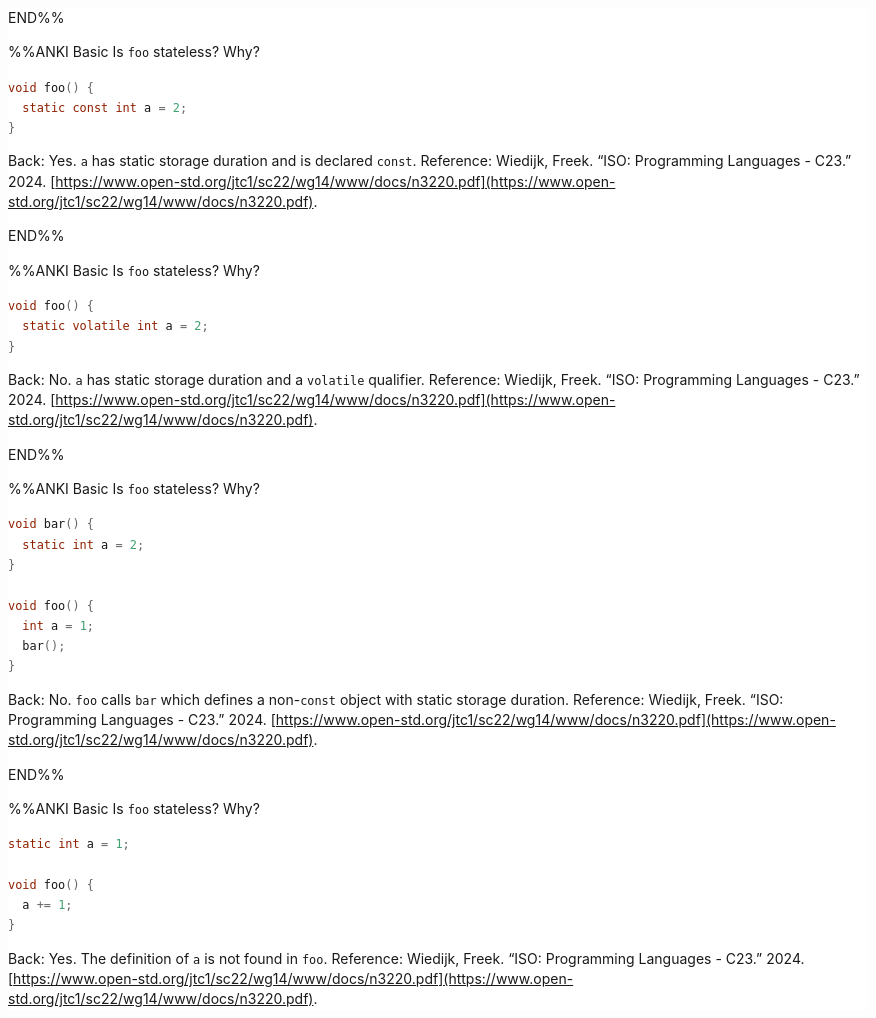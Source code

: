 END%%

%%ANKI
Basic
Is `foo` stateless? Why?
```c
void foo() {
  static const int a = 2;
}
```
Back: Yes. `a` has static storage duration and is declared `const`.
Reference: Wiedijk, Freek. “ISO: Programming Languages - C23.” 2024. [https://www.open-std.org/jtc1/sc22/wg14/www/docs/n3220.pdf](https://www.open-std.org/jtc1/sc22/wg14/www/docs/n3220.pdf).

END%%

%%ANKI
Basic
Is `foo` stateless? Why?
```c
void foo() {
  static volatile int a = 2;
}
```
Back: No. `a` has static storage duration and a `volatile` qualifier.
Reference: Wiedijk, Freek. “ISO: Programming Languages - C23.” 2024. [https://www.open-std.org/jtc1/sc22/wg14/www/docs/n3220.pdf](https://www.open-std.org/jtc1/sc22/wg14/www/docs/n3220.pdf).

END%%

%%ANKI
Basic
Is `foo` stateless? Why?
```c
void bar() {
  static int a = 2;
}

void foo() {
  int a = 1;
  bar();
}
```
Back: No. `foo` calls `bar` which defines a non-`const` object with static storage duration.
Reference: Wiedijk, Freek. “ISO: Programming Languages - C23.” 2024. [https://www.open-std.org/jtc1/sc22/wg14/www/docs/n3220.pdf](https://www.open-std.org/jtc1/sc22/wg14/www/docs/n3220.pdf).

END%%

%%ANKI
Basic
Is `foo` stateless? Why?
```c
static int a = 1;

void foo() {
  a += 1;
}
```
Back: Yes. The definition of `a` is not found in `foo`.
Reference: Wiedijk, Freek. “ISO: Programming Languages - C23.” 2024. [https://www.open-std.org/jtc1/sc22/wg14/www/docs/n3220.pdf](https://www.open-std.org/jtc1/sc22/wg14/www/docs/n3220.pdf).
